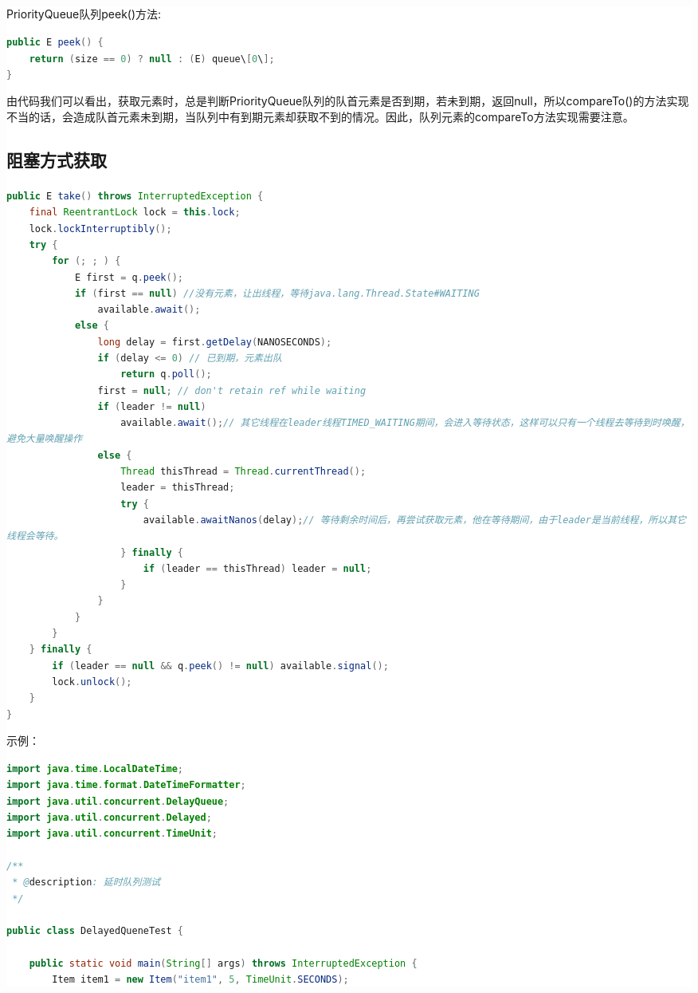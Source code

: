 PriorityQueue队列peek()方法:

```java
public E peek() {
    return (size == 0) ? null : (E) queue\[0\];
}
```

由代码我们可以看出，获取元素时，总是判断PriorityQueue队列的队首元素是否到期，若未到期，返回null，所以compareTo()的方法实现不当的话，会造成队首元素未到期，当队列中有到期元素却获取不到的情况。因此，队列元素的compareTo方法实现需要注意。

##     阻塞方式获取

```java
public E take() throws InterruptedException {
    final ReentrantLock lock = this.lock;
    lock.lockInterruptibly();
    try {
        for (; ; ) {
            E first = q.peek();
            if (first == null) //没有元素，让出线程，等待java.lang.Thread.State#WAITING
                available.await();
            else {
                long delay = first.getDelay(NANOSECONDS);
                if (delay <= 0) // 已到期，元素出队
                    return q.poll();
                first = null; // don't retain ref while waiting
                if (leader != null)
                    available.await();// 其它线程在leader线程TIMED_WAITING期间，会进入等待状态，这样可以只有一个线程去等待到时唤醒，避免大量唤醒操作
                else {
                    Thread thisThread = Thread.currentThread();
                    leader = thisThread;
                    try {
                        available.awaitNanos(delay);// 等待剩余时间后，再尝试获取元素，他在等待期间，由于leader是当前线程，所以其它线程会等待。
                    } finally {
                        if (leader == thisThread) leader = null;
                    }
                }
            }
        }
    } finally {
        if (leader == null && q.peek() != null) available.signal();
        lock.unlock();
    }
}
```

示例：

```java
import java.time.LocalDateTime;
import java.time.format.DateTimeFormatter;
import java.util.concurrent.DelayQueue;
import java.util.concurrent.Delayed;
import java.util.concurrent.TimeUnit;

/**
 * @description: 延时队列测试
 */

public class DelayedQueneTest {

    public static void main(String[] args) throws InterruptedException {
        Item item1 = new Item("item1", 5, TimeUnit.SECONDS);
```